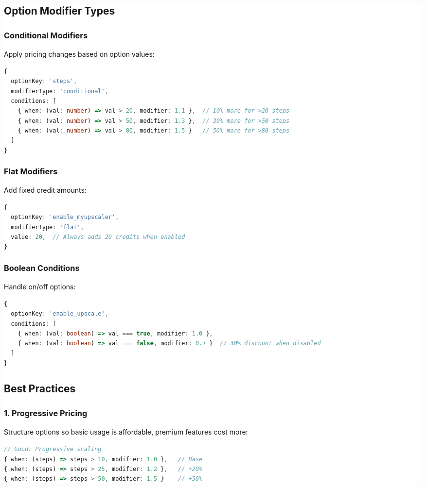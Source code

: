 
## Option Modifier Types

### Conditional Modifiers

Apply pricing changes based on option values:

```typescript
{
  optionKey: 'steps',
  modifierType: 'conditional',
  conditions: [
    { when: (val: number) => val > 20, modifier: 1.1 },  // 10% more for >20 steps
    { when: (val: number) => val > 50, modifier: 1.3 },  // 30% more for >50 steps
    { when: (val: number) => val > 80, modifier: 1.5 }   // 50% more for >80 steps
  ]
}
```

### Flat Modifiers

Add fixed credit amounts:

```typescript
{
  optionKey: 'enable_myupscaler',
  modifierType: 'flat',
  value: 20,  // Always adds 20 credits when enabled
}
```

### Boolean Conditions

Handle on/off options:

```typescript
{
  optionKey: 'enable_upscale',
  conditions: [
    { when: (val: boolean) => val === true, modifier: 1.0 },
    { when: (val: boolean) => val === false, modifier: 0.7 }  // 30% discount when disabled
  ]
}
```

## Best Practices

### 1. Progressive Pricing
Structure options so basic usage is affordable, premium features cost more:

```typescript
// Good: Progressive scaling
{ when: (steps) => steps > 10, modifier: 1.0 },   // Base
{ when: (steps) => steps > 25, modifier: 1.2 },   // +20%
{ when: (steps) => steps > 50, modifier: 1.5 }    // +50%
```
